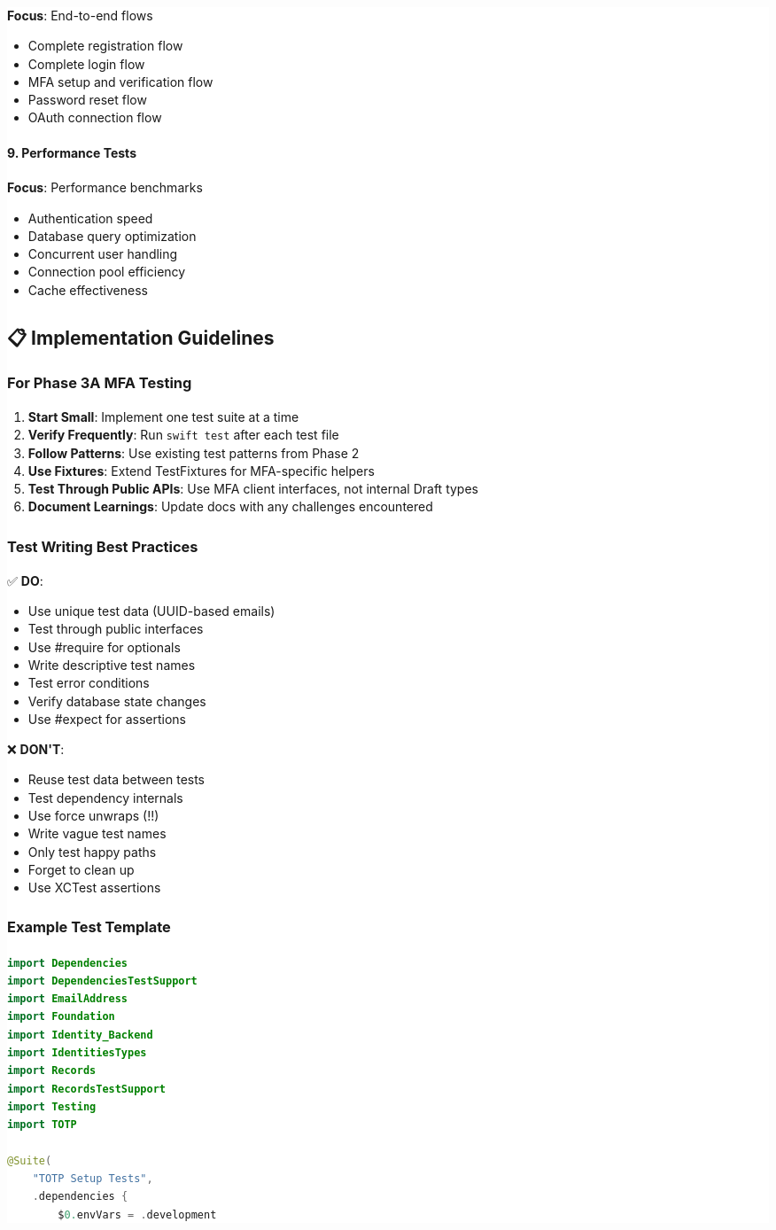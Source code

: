**Focus**: End-to-end flows
- Complete registration flow
- Complete login flow
- MFA setup and verification flow
- Password reset flow
- OAuth connection flow

#### 9. Performance Tests

**Focus**: Performance benchmarks
- Authentication speed
- Database query optimization
- Concurrent user handling
- Connection pool efficiency
- Cache effectiveness

## 📋 Implementation Guidelines

### For Phase 3A MFA Testing

1. **Start Small**: Implement one test suite at a time
2. **Verify Frequently**: Run `swift test` after each test file
3. **Follow Patterns**: Use existing test patterns from Phase 2
4. **Use Fixtures**: Extend TestFixtures for MFA-specific helpers
5. **Test Through Public APIs**: Use MFA client interfaces, not internal Draft types
6. **Document Learnings**: Update docs with any challenges encountered

### Test Writing Best Practices

✅ **DO**:
- Use unique test data (UUID-based emails)
- Test through public interfaces
- Use #require for optionals
- Write descriptive test names
- Test error conditions
- Verify database state changes
- Use #expect for assertions

❌ **DON'T**:
- Reuse test data between tests
- Test dependency internals
- Use force unwraps (!!)
- Write vague test names
- Only test happy paths
- Forget to clean up
- Use XCTest assertions

### Example Test Template

```swift
import Dependencies
import DependenciesTestSupport
import EmailAddress
import Foundation
import Identity_Backend
import IdentitiesTypes
import Records
import RecordsTestSupport
import Testing
import TOTP

@Suite(
    "TOTP Setup Tests",
    .dependencies {
        $0.envVars = .development
```